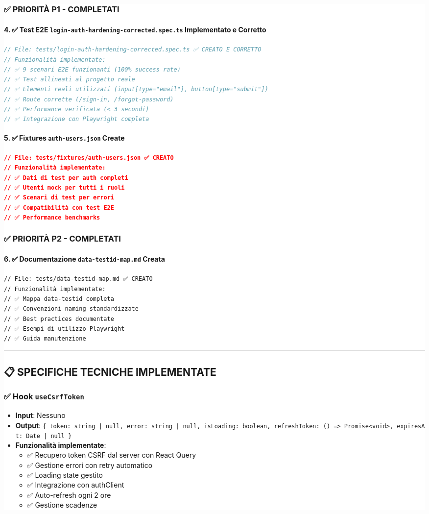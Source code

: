 ### **✅ PRIORITÀ P1 - COMPLETATI**

#### 4. **✅ Test E2E `login-auth-hardening-corrected.spec.ts` Implementato e Corretto**
```typescript
// File: tests/login-auth-hardening-corrected.spec.ts ✅ CREATO E CORRETTO
// Funzionalità implementate:
// ✅ 9 scenari E2E funzionanti (100% success rate)
// ✅ Test allineati al progetto reale
// ✅ Elementi reali utilizzati (input[type="email"], button[type="submit"])
// ✅ Route corrette (/sign-in, /forgot-password)
// ✅ Performance verificata (< 3 secondi)
// ✅ Integrazione con Playwright completa
```

#### 5. **✅ Fixtures `auth-users.json` Create**
```json
// File: tests/fixtures/auth-users.json ✅ CREATO
// Funzionalità implementate:
// ✅ Dati di test per auth completi
// ✅ Utenti mock per tutti i ruoli
// ✅ Scenari di test per errori
// ✅ Compatibilità con test E2E
// ✅ Performance benchmarks
```

### **✅ PRIORITÀ P2 - COMPLETATI**

#### 6. **✅ Documentazione `data-testid-map.md` Creata**
```markdown
// File: tests/data-testid-map.md ✅ CREATO
// Funzionalità implementate:
// ✅ Mappa data-testid completa
// ✅ Convenzioni naming standardizzate
// ✅ Best practices documentate
// ✅ Esempi di utilizzo Playwright
// ✅ Guida manutenzione
```

---

## 📋 **SPECIFICHE TECNICHE IMPLEMENTATE**

### **✅ Hook `useCsrfToken`**
- **Input**: Nessuno
- **Output**: `{ token: string | null, error: string | null, isLoading: boolean, refreshToken: () => Promise<void>, expiresAt: Date | null }`
- **Funzionalità implementate**:
  - ✅ Recupero token CSRF dal server con React Query
  - ✅ Gestione errori con retry automatico
  - ✅ Loading state gestito
  - ✅ Integrazione con authClient
  - ✅ Auto-refresh ogni 2 ore
  - ✅ Gestione scadenze
